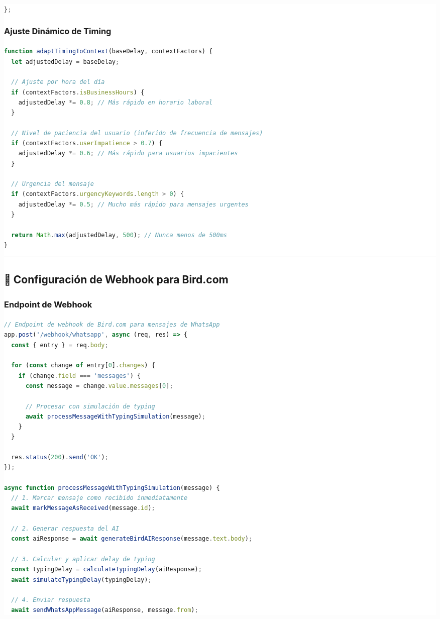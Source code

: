 ```javascript
};
```

### Ajuste Dinámico de Timing

```javascript
function adaptTimingToContext(baseDelay, contextFactors) {
  let adjustedDelay = baseDelay;
  
  // Ajuste por hora del día
  if (contextFactors.isBusinessHours) {
    adjustedDelay *= 0.8; // Más rápido en horario laboral
  }
  
  // Nivel de paciencia del usuario (inferido de frecuencia de mensajes)
  if (contextFactors.userImpatience > 0.7) {
    adjustedDelay *= 0.6; // Más rápido para usuarios impacientes
  }
  
  // Urgencia del mensaje
  if (contextFactors.urgencyKeywords.length > 0) {
    adjustedDelay *= 0.5; // Mucho más rápido para mensajes urgentes
  }
  
  return Math.max(adjustedDelay, 500); // Nunca menos de 500ms
}
```

---

## 🚀 Configuración de Webhook para Bird.com

### Endpoint de Webhook

```javascript
// Endpoint de webhook de Bird.com para mensajes de WhatsApp
app.post('/webhook/whatsapp', async (req, res) => {
  const { entry } = req.body;
  
  for (const change of entry[0].changes) {
    if (change.field === 'messages') {
      const message = change.value.messages[0];
      
      // Procesar con simulación de typing
      await processMessageWithTypingSimulation(message);
    }
  }
  
  res.status(200).send('OK');
});

async function processMessageWithTypingSimulation(message) {
  // 1. Marcar mensaje como recibido inmediatamente
  await markMessageAsReceived(message.id);
  
  // 2. Generar respuesta del AI
  const aiResponse = await generateBirdAIResponse(message.text.body);
  
  // 3. Calcular y aplicar delay de typing
  const typingDelay = calculateTypingDelay(aiResponse);
  await simulateTypingDelay(typingDelay);
  
  // 4. Enviar respuesta
  await sendWhatsAppMessage(aiResponse, message.from);
```